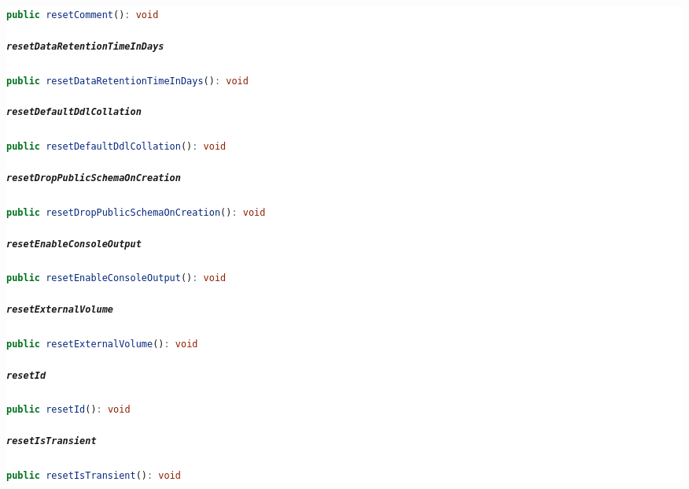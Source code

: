 ```typescript
public resetComment(): void
```

##### `resetDataRetentionTimeInDays` <a name="resetDataRetentionTimeInDays" id="@cdktf/provider-snowflake.database.Database.resetDataRetentionTimeInDays"></a>

```typescript
public resetDataRetentionTimeInDays(): void
```

##### `resetDefaultDdlCollation` <a name="resetDefaultDdlCollation" id="@cdktf/provider-snowflake.database.Database.resetDefaultDdlCollation"></a>

```typescript
public resetDefaultDdlCollation(): void
```

##### `resetDropPublicSchemaOnCreation` <a name="resetDropPublicSchemaOnCreation" id="@cdktf/provider-snowflake.database.Database.resetDropPublicSchemaOnCreation"></a>

```typescript
public resetDropPublicSchemaOnCreation(): void
```

##### `resetEnableConsoleOutput` <a name="resetEnableConsoleOutput" id="@cdktf/provider-snowflake.database.Database.resetEnableConsoleOutput"></a>

```typescript
public resetEnableConsoleOutput(): void
```

##### `resetExternalVolume` <a name="resetExternalVolume" id="@cdktf/provider-snowflake.database.Database.resetExternalVolume"></a>

```typescript
public resetExternalVolume(): void
```

##### `resetId` <a name="resetId" id="@cdktf/provider-snowflake.database.Database.resetId"></a>

```typescript
public resetId(): void
```

##### `resetIsTransient` <a name="resetIsTransient" id="@cdktf/provider-snowflake.database.Database.resetIsTransient"></a>

```typescript
public resetIsTransient(): void
```
